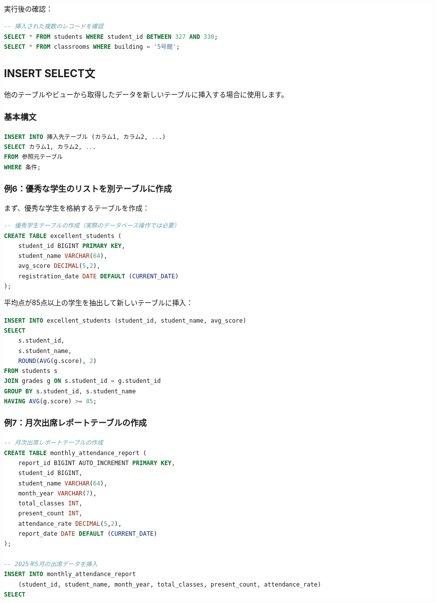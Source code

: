 実行後の確認：

```sql
-- 挿入された複数のレコードを確認
SELECT * FROM students WHERE student_id BETWEEN 327 AND 330;
SELECT * FROM classrooms WHERE building = '5号館';
```

## INSERT SELECT文

他のテーブルやビューから取得したデータを新しいテーブルに挿入する場合に使用します。

### 基本構文

```sql
INSERT INTO 挿入先テーブル (カラム1, カラム2, ...)
SELECT カラム1, カラム2, ...
FROM 参照元テーブル
WHERE 条件;
```

### 例6：優秀な学生のリストを別テーブルに作成

まず、優秀な学生を格納するテーブルを作成：

```sql
-- 優秀学生テーブルの作成（実際のデータベース操作では必要）
CREATE TABLE excellent_students (
    student_id BIGINT PRIMARY KEY,
    student_name VARCHAR(64),
    avg_score DECIMAL(5,2),
    registration_date DATE DEFAULT (CURRENT_DATE)
);
```

平均点が85点以上の学生を抽出して新しいテーブルに挿入：

```sql
INSERT INTO excellent_students (student_id, student_name, avg_score)
SELECT 
    s.student_id,
    s.student_name,
    ROUND(AVG(g.score), 2)
FROM students s
JOIN grades g ON s.student_id = g.student_id
GROUP BY s.student_id, s.student_name
HAVING AVG(g.score) >= 85;
```

### 例7：月次出席レポートテーブルの作成

```sql
-- 月次出席レポートテーブルの作成
CREATE TABLE monthly_attendance_report (
    report_id BIGINT AUTO_INCREMENT PRIMARY KEY,
    student_id BIGINT,
    student_name VARCHAR(64),
    month_year VARCHAR(7),
    total_classes INT,
    present_count INT,
    attendance_rate DECIMAL(5,2),
    report_date DATE DEFAULT (CURRENT_DATE)
);

-- 2025年5月の出席データを挿入
INSERT INTO monthly_attendance_report 
    (student_id, student_name, month_year, total_classes, present_count, attendance_rate)
SELECT 
```